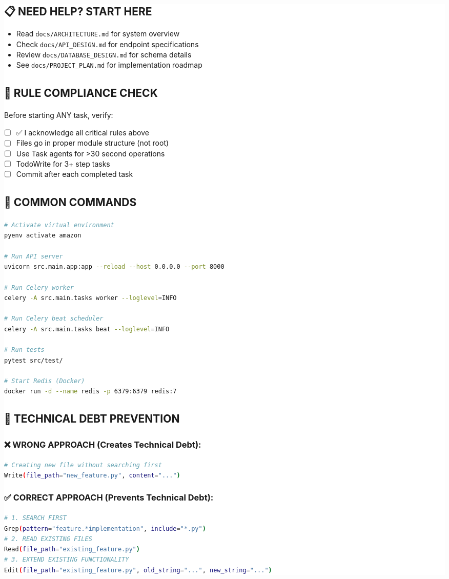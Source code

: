 ## 📋 NEED HELP? START HERE

- Read `docs/ARCHITECTURE.md` for system overview
- Check `docs/API_DESIGN.md` for endpoint specifications
- Review `docs/DATABASE_DESIGN.md` for schema details
- See `docs/PROJECT_PLAN.md` for implementation roadmap

## 🎯 RULE COMPLIANCE CHECK

Before starting ANY task, verify:
- [ ] ✅ I acknowledge all critical rules above
- [ ] Files go in proper module structure (not root)
- [ ] Use Task agents for >30 second operations
- [ ] TodoWrite for 3+ step tasks
- [ ] Commit after each completed task

## 🚀 COMMON COMMANDS

```bash
# Activate virtual environment
pyenv activate amazon

# Run API server
uvicorn src.main.app:app --reload --host 0.0.0.0 --port 8000

# Run Celery worker
celery -A src.main.tasks worker --loglevel=INFO

# Run Celery beat scheduler  
celery -A src.main.tasks beat --loglevel=INFO

# Run tests
pytest src/test/

# Start Redis (Docker)
docker run -d --name redis -p 6379:6379 redis:7
```

## 🚨 TECHNICAL DEBT PREVENTION

### ❌ WRONG APPROACH (Creates Technical Debt):
```bash
# Creating new file without searching first
Write(file_path="new_feature.py", content="...")
```

### ✅ CORRECT APPROACH (Prevents Technical Debt):
```bash
# 1. SEARCH FIRST
Grep(pattern="feature.*implementation", include="*.py")
# 2. READ EXISTING FILES  
Read(file_path="existing_feature.py")
# 3. EXTEND EXISTING FUNCTIONALITY
Edit(file_path="existing_feature.py", old_string="...", new_string="...")
```
